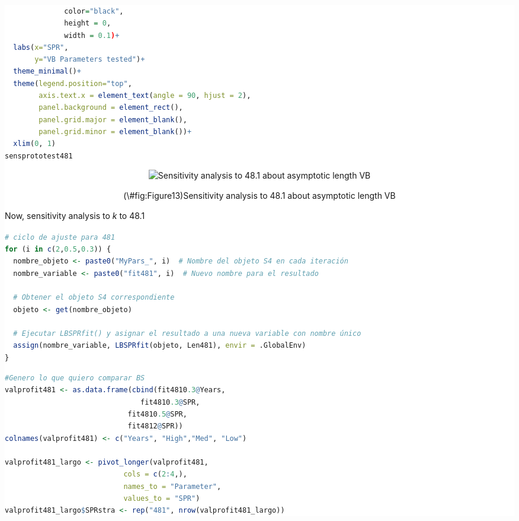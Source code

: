 ``` r
              color="black",
              height = 0,
              width = 0.1)+
  labs(x="SPR",
       y="VB Parameters tested")+
  theme_minimal()+
  theme(legend.position="top",
        axis.text.x = element_text(angle = 90, hjust = 2),
        panel.background = element_rect(),
        panel.grid.major = element_blank(),
        panel.grid.minor = element_blank())+
  xlim(0, 1)
sensprototest481
```

<div class="figure" style="text-align: center">
<img src="index_files/figure-html/Figure13-1.jpeg" alt="Sensitivity analysis to 48.1 about asymptotic length VB"  />
<p class="caption">(\#fig:Figure13)Sensitivity analysis to 48.1 about asymptotic length VB</p>
</div>


Now, sensitivity analysis to *k* to 48.1


``` r
# ciclo de ajuste para 481
for (i in c(2,0.5,0.3)) {
  nombre_objeto <- paste0("MyPars_", i)  # Nombre del objeto S4 en cada iteración
  nombre_variable <- paste0("fit481", i)  # Nuevo nombre para el resultado
  
  # Obtener el objeto S4 correspondiente
  objeto <- get(nombre_objeto)
  
  # Ejecutar LBSPRfit() y asignar el resultado a una nueva variable con nombre único
  assign(nombre_variable, LBSPRfit(objeto, Len481), envir = .GlobalEnv)
}
```




``` r
#Genero lo que quiero comparar BS
valprofit481 <- as.data.frame(cbind(fit4810.3@Years,
                                fit4810.3@SPR,
                             fit4810.5@SPR,
                             fit4812@SPR))
colnames(valprofit481) <- c("Years", "High","Med", "Low")

valprofit481_largo <- pivot_longer(valprofit481, 
                            cols = c(2:4,), 
                            names_to = "Parameter", 
                            values_to = "SPR")
valprofit481_largo$SPRstra <- rep("481", nrow(valprofit481_largo))
```
